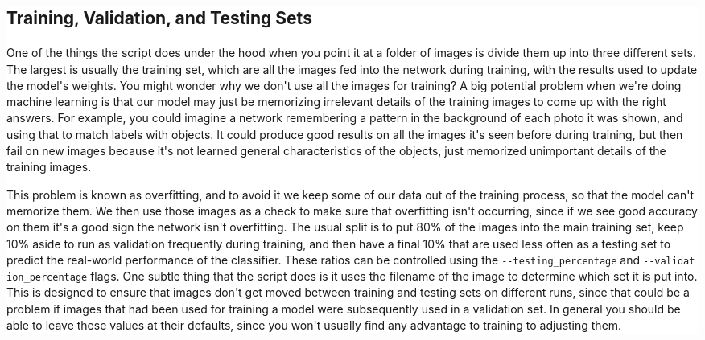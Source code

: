 ## Training, Validation, and Testing Sets

One of the things the script does under the hood when you point it at a folder of images is divide them up into three different sets. The largest is usually the training set, which are all the images fed into the network during training, with the results used to update the model's weights. You might wonder why we don't use all the images for training? A big potential problem when we're doing machine learning is that our model may just be memorizing irrelevant details of the training images to come up with the right answers. For example, you could imagine a network remembering a pattern in the background of each photo it was shown, and using that to match labels with objects. It could produce good results on all the images it's seen before during training, but then fail on new images because it's not learned general characteristics of the objects, just memorized unimportant details of the training images.

This problem is known as overfitting, and to avoid it we keep some of our data out of the training process, so that the model can't memorize them. We then use those images as a check to make sure that overfitting isn't occurring, since if we see good accuracy on them it's a good sign the network isn't overfitting. The usual split is to put 80% of the images into the main training set, keep 10% aside to run as validation frequently during training, and then have a final 10% that are used less often as a testing set to predict the real-world performance of the classifier. These ratios can be controlled using the `--testing_percentage` and `--validation_percentage` flags. One subtle thing that the script does is it uses the filename of the image to determine which set it is put into. This is designed to ensure that images don't get moved between training and testing sets on different runs, since that could be a problem if images that had been used for training a model were subsequently used in a validation set. In general you should be able to leave these values at their defaults, since you won't usually find any advantage to training to adjusting them.

